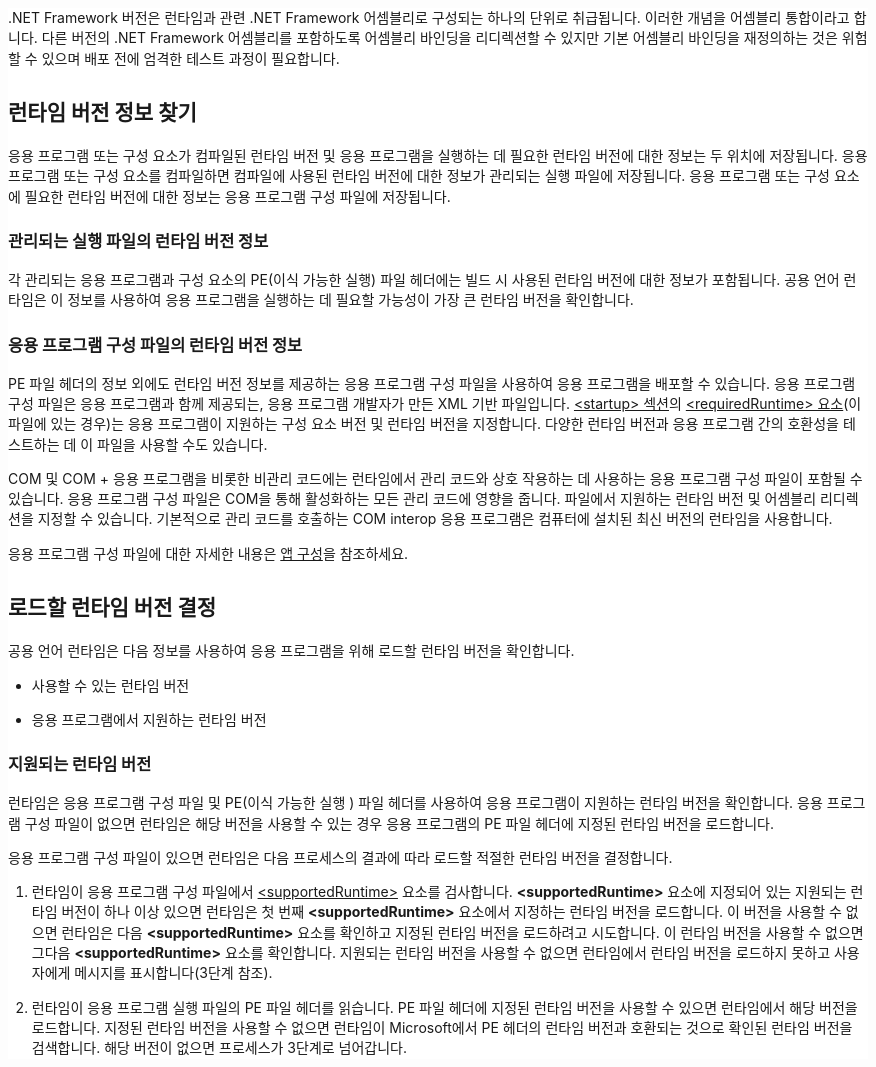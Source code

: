  .NET Framework 버전은 런타임과 관련 .NET Framework 어셈블리로 구성되는 하나의 단위로 취급됩니다. 이러한 개념을 어셈블리 통합이라고 합니다. 다른 버전의 .NET Framework 어셈블리를 포함하도록 어셈블리 바인딩을 리디렉션할 수 있지만 기본 어셈블리 바인딩을 재정의하는 것은 위험할 수 있으며 배포 전에 엄격한 테스트 과정이 필요합니다.  
  
## <a name="locating-runtime-version-information"></a>런타임 버전 정보 찾기  
 응용 프로그램 또는 구성 요소가 컴파일된 런타임 버전 및 응용 프로그램을 실행하는 데 필요한 런타임 버전에 대한 정보는 두 위치에 저장됩니다. 응용 프로그램 또는 구성 요소를 컴파일하면 컴파일에 사용된 런타임 버전에 대한 정보가 관리되는 실행 파일에 저장됩니다. 응용 프로그램 또는 구성 요소에 필요한 런타임 버전에 대한 정보는 응용 프로그램 구성 파일에 저장됩니다.  
  
### <a name="runtime-version-information-in-the-managed-executable"></a>관리되는 실행 파일의 런타임 버전 정보  
 각 관리되는 응용 프로그램과 구성 요소의 PE(이식 가능한 실행) 파일 헤더에는 빌드 시 사용된 런타임 버전에 대한 정보가 포함됩니다. 공용 언어 런타임은 이 정보를 사용하여 응용 프로그램을 실행하는 데 필요할 가능성이 가장 큰 런타임 버전을 확인합니다.  
  
### <a name="runtime-version-information-in-the-application-configuration-file"></a>응용 프로그램 구성 파일의 런타임 버전 정보  
 PE 파일 헤더의 정보 외에도 런타임 버전 정보를 제공하는 응용 프로그램 구성 파일을 사용하여 응용 프로그램을 배포할 수 있습니다. 응용 프로그램 구성 파일은 응용 프로그램과 함께 제공되는, 응용 프로그램 개발자가 만든 XML 기반 파일입니다. [\<startup> 섹션](../../../docs/framework/configure-apps/file-schema/startup/startup-element.md)의 [\<requiredRuntime> 요소](../../../docs/framework/configure-apps/file-schema/startup/requiredruntime-element.md)(이 파일에 있는 경우)는 응용 프로그램이 지원하는 구성 요소 버전 및 런타임 버전을 지정합니다. 다양한 런타임 버전과 응용 프로그램 간의 호환성을 테스트하는 데 이 파일을 사용할 수도 있습니다.  
  
 COM 및 COM + 응용 프로그램을 비롯한 비관리 코드에는 런타임에서 관리 코드와 상호 작용하는 데 사용하는 응용 프로그램 구성 파일이 포함될 수 있습니다. 응용 프로그램 구성 파일은 COM을 통해 활성화하는 모든 관리 코드에 영향을 줍니다. 파일에서 지원하는 런타임 버전 및 어셈블리 리디렉션을 지정할 수 있습니다. 기본적으로 관리 코드를 호출하는 COM interop 응용 프로그램은 컴퓨터에 설치된 최신 버전의 런타임을 사용합니다.  
  
 응용 프로그램 구성 파일에 대한 자세한 내용은 [앱 구성](../../../docs/framework/configure-apps/index.md)을 참조하세요.  
  
## <a name="determining-which-version-of-the-runtime-to-load"></a>로드할 런타임 버전 결정  
 공용 언어 런타임은 다음 정보를 사용하여 응용 프로그램을 위해 로드할 런타임 버전을 확인합니다.  
  
-   사용할 수 있는 런타임 버전  
  
-   응용 프로그램에서 지원하는 런타임 버전  
  
### <a name="supported-runtime-versions"></a>지원되는 런타임 버전  
 런타임은 응용 프로그램 구성 파일 및 PE(이식 가능한 실행 ) 파일 헤더를 사용하여 응용 프로그램이 지원하는 런타임 버전을 확인합니다. 응용 프로그램 구성 파일이 없으면 런타임은 해당 버전을 사용할 수 있는 경우 응용 프로그램의 PE 파일 헤더에 지정된 런타임 버전을 로드합니다.  
  
 응용 프로그램 구성 파일이 있으면 런타임은 다음 프로세스의 결과에 따라 로드할 적절한 런타임 버전을 결정합니다.  
  
1.  런타임이 응용 프로그램 구성 파일에서 [\<supportedRuntime>](../../../docs/framework/configure-apps/file-schema/startup/supportedruntime-element.md) 요소를 검사합니다. **\<supportedRuntime>** 요소에 지정되어 있는 지원되는 런타임 버전이 하나 이상 있으면 런타임은 첫 번째 **\<supportedRuntime>** 요소에서 지정하는 런타임 버전을 로드합니다. 이 버전을 사용할 수 없으면 런타임은 다음 **\<supportedRuntime>** 요소를 확인하고 지정된 런타임 버전을 로드하려고 시도합니다. 이 런타임 버전을 사용할 수 없으면 그다음 **\<supportedRuntime>** 요소를 확인합니다. 지원되는 런타임 버전을 사용할 수 없으면 런타임에서 런타임 버전을 로드하지 못하고 사용자에게 메시지를 표시합니다(3단계 참조).  
  
2.  런타임이 응용 프로그램 실행 파일의 PE 파일 헤더를 읽습니다. PE 파일 헤더에 지정된 런타임 버전을 사용할 수 있으면 런타임에서 해당 버전을 로드합니다. 지정된 런타임 버전을 사용할 수 없으면 런타임이 Microsoft에서 PE 헤더의 런타임 버전과 호환되는 것으로 확인된 런타임 버전을 검색합니다. 해당 버전이 없으면 프로세스가 3단계로 넘어갑니다.  
  